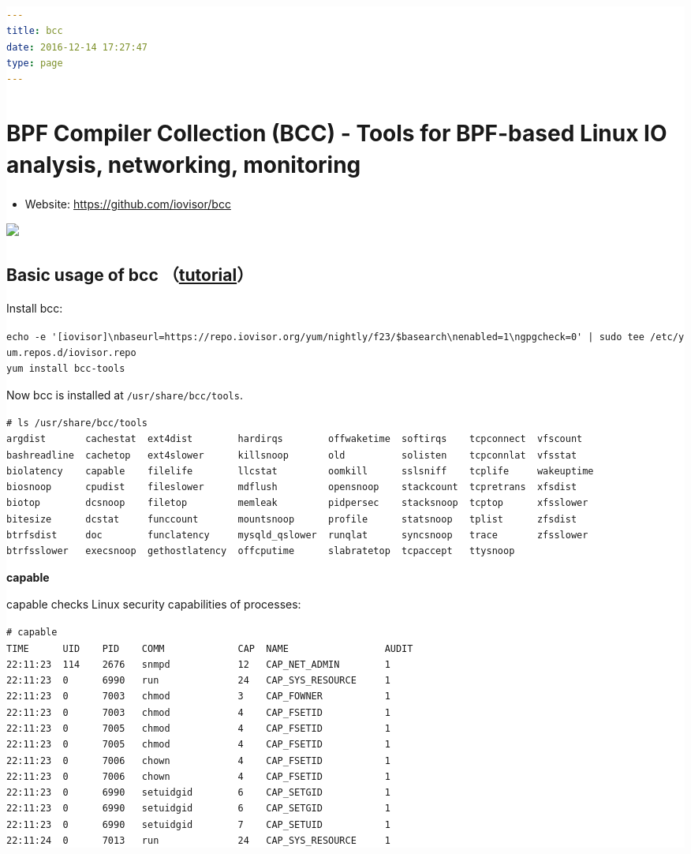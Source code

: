 ```yaml
---
title: bcc
date: 2016-12-14 17:27:47
type: page
---
```


# BPF Compiler Collection (BCC) - Tools for BPF-based Linux IO analysis, networking, monitoring

* Website: https://github.com/iovisor/bcc

![](https://github.com/iovisor/bcc/raw/master/images/bcc_tracing_tools_2016.png)

## Basic usage of bcc （[tutorial](https://github.com/iovisor/bcc/blob/master/docs/tutorial.md)）

Install bcc:

```
echo -e '[iovisor]\nbaseurl=https://repo.iovisor.org/yum/nightly/f23/$basearch\nenabled=1\ngpgcheck=0' | sudo tee /etc/yum.repos.d/iovisor.repo
yum install bcc-tools
```

Now bcc is installed at `/usr/share/bcc/tools`.

```
# ls /usr/share/bcc/tools
argdist       cachestat  ext4dist        hardirqs        offwaketime  softirqs    tcpconnect  vfscount
bashreadline  cachetop   ext4slower      killsnoop       old          solisten    tcpconnlat  vfsstat
biolatency    capable    filelife        llcstat         oomkill      sslsniff    tcplife     wakeuptime
biosnoop      cpudist    fileslower      mdflush         opensnoop    stackcount  tcpretrans  xfsdist
biotop        dcsnoop    filetop         memleak         pidpersec    stacksnoop  tcptop      xfsslower
bitesize      dcstat     funccount       mountsnoop      profile      statsnoop   tplist      zfsdist
btrfsdist     doc        funclatency     mysqld_qslower  runqlat      syncsnoop   trace       zfsslower
btrfsslower   execsnoop  gethostlatency  offcputime      slabratetop  tcpaccept   ttysnoop
```

**capable**

capable checks Linux security capabilities of processes:

```
# capable
TIME      UID    PID    COMM             CAP  NAME                 AUDIT
22:11:23  114    2676   snmpd            12   CAP_NET_ADMIN        1
22:11:23  0      6990   run              24   CAP_SYS_RESOURCE     1
22:11:23  0      7003   chmod            3    CAP_FOWNER           1
22:11:23  0      7003   chmod            4    CAP_FSETID           1
22:11:23  0      7005   chmod            4    CAP_FSETID           1
22:11:23  0      7005   chmod            4    CAP_FSETID           1
22:11:23  0      7006   chown            4    CAP_FSETID           1
22:11:23  0      7006   chown            4    CAP_FSETID           1
22:11:23  0      6990   setuidgid        6    CAP_SETGID           1
22:11:23  0      6990   setuidgid        6    CAP_SETGID           1
22:11:23  0      6990   setuidgid        7    CAP_SETUID           1
22:11:24  0      7013   run              24   CAP_SYS_RESOURCE     1
```